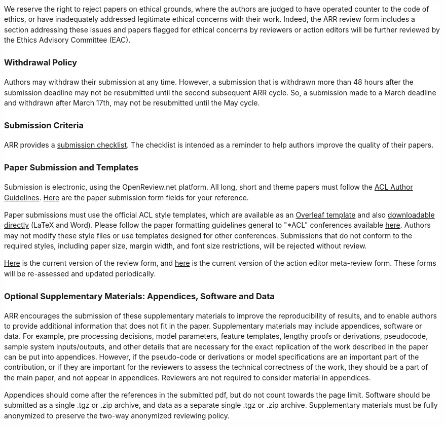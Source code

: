 We reserve the right to reject papers on ethical grounds, where the authors are judged to have operated counter to the code of ethics, or have inadequately addressed legitimate ethical concerns with their work. Indeed, the ARR review form includes a section addressing these issues and papers flagged for ethical concerns by reviewers or action editors will be further reviewed by the Ethics Advisory Committee (EAC).

### Withdrawal Policy

Authors may withdraw their submission at any time. However, a submission that is withdrawn more than 48 hours after the submission deadline may not be resubmitted until the second subsequent ARR cycle. So, a submission made to a March deadline and withdrawn after March 17th, may not be resubmitted until the May cycle.

### Submission Criteria

ARR provides a [submission checklist](/authorchecklist). The checklist is intended as a reminder to help authors improve the quality of their papers.

### Paper Submission and Templates

Submission is electronic, using the OpenReview.net platform. All long, short and theme papers must follow the [ACL Author Guidelines](https://www.aclweb.org/adminwiki/index.php?title=ACL_Author_Guidelines). [Here](/submissionform) are the paper submission form fields for your reference.
 
Paper submissions must use the official ACL style templates, which are available as an [Overleaf template](https://www.overleaf.com/read/crtcwgxzjskr) and also [downloadable directly](https://github.com/acl-org/acl-style-files)  (LaTeX and Word). Please follow the paper formatting guidelines general to "\*ACL" conferences available [here](https://acl-org.github.io/ACLPUB/formatting.html).
Authors may not modify these style files or use templates designed for other conferences. Submissions that do not conform to the required styles, including paper size, margin width, and font size restrictions, will be rejected without review. 
 
[Here](/reviewform) is the current version of the review form, and [here](/actioneditorform) is the current version of the action editor meta-review form. These forms will be re-assessed and updated periodically.
 
### Optional Supplementary Materials: Appendices, Software and Data

ARR encourages the submission of these supplementary materials to improve the reproducibility of results, and to enable authors to provide additional information that does not fit in the paper. Supplementary materials may include appendices, software or data. For example, pre processing  decisions, model parameters, feature templates, lengthy proofs or derivations, pseudocode, sample system inputs/outputs, and other details that are necessary for the exact replication of the work described in the paper can be put into appendices. However, if the pseudo-code or derivations or model specifications are an important part of the contribution, or if they are important for the reviewers to assess the technical correctness of the work, they should be a part of the main paper, and not appear in appendices. Reviewers are not required to consider material in appendices.

Appendices should come after the references in the submitted pdf, but do not count towards the page limit. Software should be submitted as a single .tgz or .zip archive, and data as a separate single .tgz or .zip archive. Supplementary materials must be fully anonymized to preserve the two-way anonymized reviewing policy.
